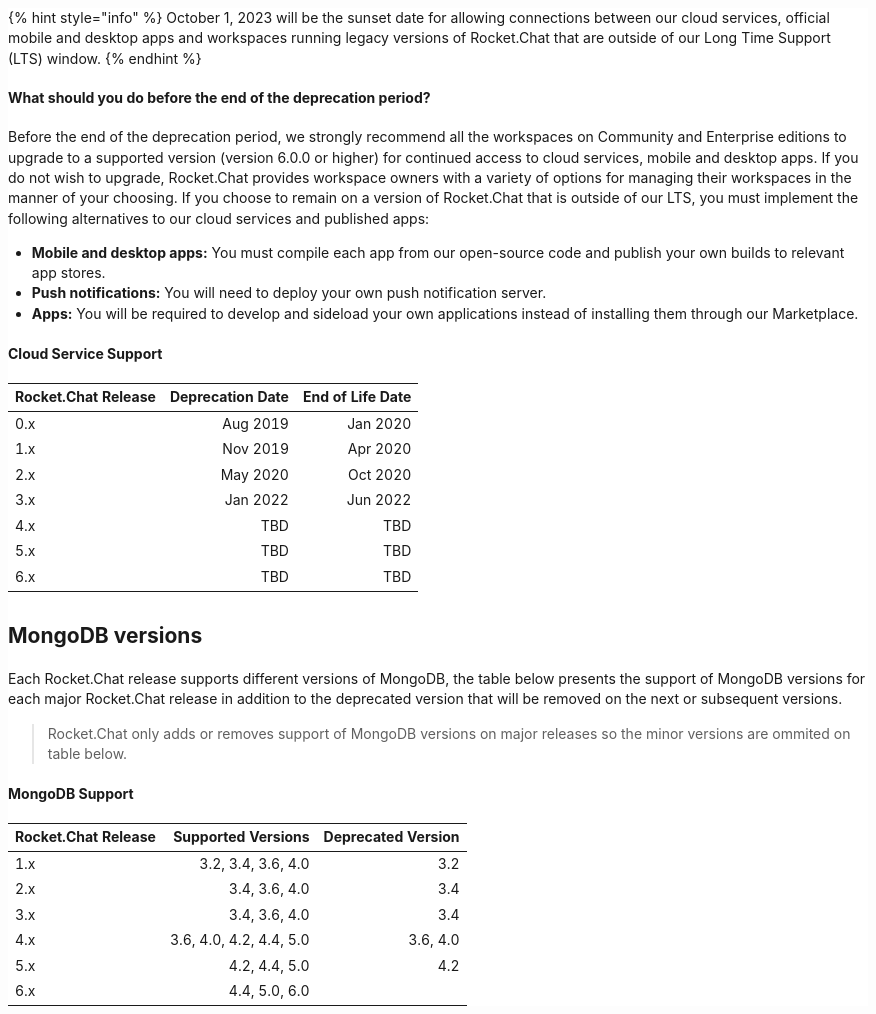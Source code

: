 {% hint style="info" %}
October 1, 2023 will be the sunset date for allowing connections between our cloud services, official mobile and desktop apps and workspaces running legacy versions of Rocket.Chat that are outside of our Long Time Support (LTS) window.
{% endhint %}

#### **What should you do before the end of the deprecation period?**

Before the end of the deprecation period, we strongly recommend all the workspaces on Community and Enterprise editions to upgrade to a supported version (version 6.0.0 or higher) for continued access to cloud services, mobile and desktop apps. If you do not wish to upgrade, Rocket.Chat provides workspace owners with a variety of options for managing their workspaces in the manner of your choosing. If you choose to remain on a version of Rocket.Chat that is outside of our LTS, you must implement the following alternatives to our cloud services and published apps:

* **Mobile and desktop apps:** You must compile each app from our open-source code and publish your own builds to relevant app stores.
* **Push notifications:** You will need to deploy your own push notification server.
* **Apps:** You will be required to develop and sideload your own applications instead of installing them through our Marketplace.

#### Cloud Service Support

| Rocket.Chat Release | Deprecation Date | End of Life Date |
| ------------------- | ---------------: | ---------------: |
| 0.x                 |         Aug 2019 |         Jan 2020 |
| 1.x                 |         Nov 2019 |         Apr 2020 |
| 2.x                 |         May 2020 |         Oct 2020 |
| 3.x                 |         Jan 2022 |         Jun 2022 |
| 4.x                 |              TBD |              TBD |
| 5.x                 |              TBD |              TBD |
| 6.x                 |              TBD |              TBD |

## MongoDB versions

Each Rocket.Chat release supports different versions of MongoDB, the table below presents the support of MongoDB versions for each major Rocket.Chat release in addition to the deprecated version that will be removed on the next or subsequent versions.

> Rocket.Chat only adds or removes support of MongoDB versions on major releases so the minor versions are ommited on table below.

#### MongoDB Support

| Rocket.Chat Release |      Supported Versions | Deprecated Version |
| ------------------- | ----------------------: | -----------------: |
| 1.x                 |      3.2, 3.4, 3.6, 4.0 |                3.2 |
| 2.x                 |           3.4, 3.6, 4.0 |                3.4 |
| 3.x                 |           3.4, 3.6, 4.0 |                3.4 |
| 4.x                 | 3.6, 4.0, 4.2, 4.4, 5.0 |           3.6, 4.0 |
| 5.x                 |           4.2, 4.4, 5.0 |                4.2 |
| 6.x                 |           4.4, 5.0, 6.0 |                    |
